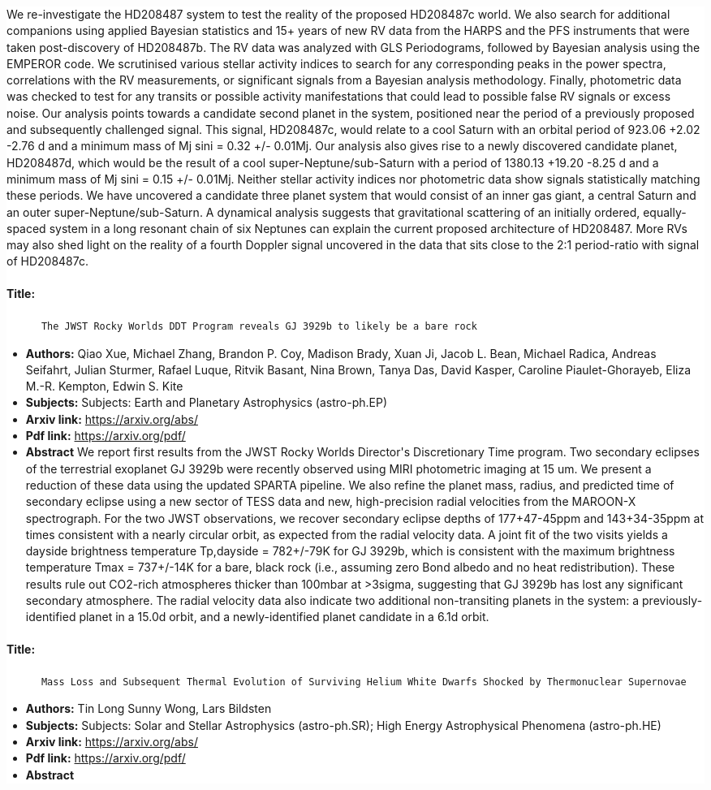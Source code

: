  We re-investigate the HD208487 system to test the reality of the proposed HD208487c world. We also search for additional companions using applied Bayesian statistics and 15+ years of new RV data from the HARPS and the PFS instruments that were taken post-discovery of HD208487b. The RV data was analyzed with GLS Periodograms, followed by Bayesian analysis using the EMPEROR code. We scrutinised various stellar activity indices to search for any corresponding peaks in the power spectra, correlations with the RV measurements, or significant signals from a Bayesian analysis methodology. Finally, photometric data was checked to test for any transits or possible activity manifestations that could lead to possible false RV signals or excess noise. Our analysis points towards a candidate second planet in the system, positioned near the period of a previously proposed and subsequently challenged signal. This signal, HD208487c, would relate to a cool Saturn with an orbital period of 923.06 +2.02 -2.76 d and a minimum mass of Mj sini = 0.32 +/- 0.01Mj. Our analysis also gives rise to a newly discovered candidate planet, HD208487d, which would be the result of a cool super-Neptune/sub-Saturn with a period of 1380.13 +19.20 -8.25 d and a minimum mass of Mj sini = 0.15 +/- 0.01Mj. Neither stellar activity indices nor photometric data show signals statistically matching these periods. We have uncovered a candidate three planet system that would consist of an inner gas giant, a central Saturn and an outer super-Neptune/sub-Saturn. A dynamical analysis suggests that gravitational scattering of an initially ordered, equally-spaced system in a long resonant chain of six Neptunes can explain the current proposed architecture of HD208487. More RVs may also shed light on the reality of a fourth Doppler signal uncovered in the data that sits close to the 2:1 period-ratio with signal of HD208487c.
#### Title:
          The JWST Rocky Worlds DDT Program reveals GJ 3929b to likely be a bare rock
 - **Authors:** Qiao Xue, Michael Zhang, Brandon P. Coy, Madison Brady, Xuan Ji, Jacob L. Bean, Michael Radica, Andreas Seifahrt, Julian Sturmer, Rafael Luque, Ritvik Basant, Nina Brown, Tanya Das, David Kasper, Caroline Piaulet-Ghorayeb, Eliza M.-R. Kempton, Edwin S. Kite
 - **Subjects:** Subjects:
Earth and Planetary Astrophysics (astro-ph.EP)
 - **Arxiv link:** https://arxiv.org/abs/
 - **Pdf link:** https://arxiv.org/pdf/
 - **Abstract**
 We report first results from the JWST Rocky Worlds Director's Discretionary Time program. Two secondary eclipses of the terrestrial exoplanet GJ 3929b were recently observed using MIRI photometric imaging at 15 um. We present a reduction of these data using the updated SPARTA pipeline. We also refine the planet mass, radius, and predicted time of secondary eclipse using a new sector of TESS data and new, high-precision radial velocities from the MAROON-X spectrograph. For the two JWST observations, we recover secondary eclipse depths of 177+47-45ppm and 143+34-35ppm at times consistent with a nearly circular orbit, as expected from the radial velocity data. A joint fit of the two visits yields a dayside brightness temperature Tp,dayside = 782+/-79K for GJ 3929b, which is consistent with the maximum brightness temperature Tmax = 737+/-14K for a bare, black rock (i.e., assuming zero Bond albedo and no heat redistribution). These results rule out CO2-rich atmospheres thicker than 100mbar at >3sigma, suggesting that GJ 3929b has lost any significant secondary atmosphere. The radial velocity data also indicate two additional non-transiting planets in the system: a previously-identified planet in a 15.0d orbit, and a newly-identified planet candidate in a 6.1d orbit.
#### Title:
          Mass Loss and Subsequent Thermal Evolution of Surviving Helium White Dwarfs Shocked by Thermonuclear Supernovae
 - **Authors:** Tin Long Sunny Wong, Lars Bildsten
 - **Subjects:** Subjects:
Solar and Stellar Astrophysics (astro-ph.SR); High Energy Astrophysical Phenomena (astro-ph.HE)
 - **Arxiv link:** https://arxiv.org/abs/
 - **Pdf link:** https://arxiv.org/pdf/
 - **Abstract**